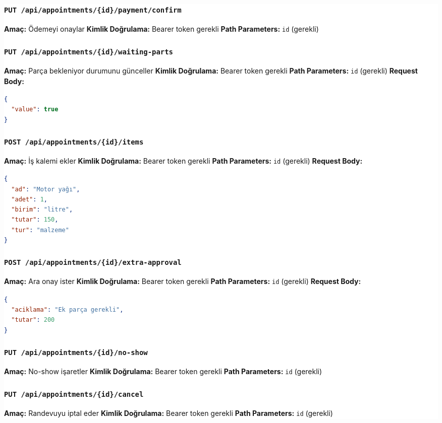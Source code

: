 ### `PUT /api/appointments/{id}/payment/confirm`
**Amaç:** Ödemeyi onaylar
**Kimlik Doğrulama:** Bearer token gerekli
**Path Parameters:** `id` (gerekli)

### `PUT /api/appointments/{id}/waiting-parts`
**Amaç:** Parça bekleniyor durumunu günceller
**Kimlik Doğrulama:** Bearer token gerekli
**Path Parameters:** `id` (gerekli)
**Request Body:**
```json
{
  "value": true
}
```

### `POST /api/appointments/{id}/items`
**Amaç:** İş kalemi ekler
**Kimlik Doğrulama:** Bearer token gerekli
**Path Parameters:** `id` (gerekli)
**Request Body:**
```json
{
  "ad": "Motor yağı",
  "adet": 1,
  "birim": "litre",
  "tutar": 150,
  "tur": "malzeme"
}
```

### `POST /api/appointments/{id}/extra-approval`
**Amaç:** Ara onay ister
**Kimlik Doğrulama:** Bearer token gerekli
**Path Parameters:** `id` (gerekli)
**Request Body:**
```json
{
  "aciklama": "Ek parça gerekli",
  "tutar": 200
}
```

### `PUT /api/appointments/{id}/no-show`
**Amaç:** No-show işaretler
**Kimlik Doğrulama:** Bearer token gerekli
**Path Parameters:** `id` (gerekli)

### `PUT /api/appointments/{id}/cancel`
**Amaç:** Randevuyu iptal eder
**Kimlik Doğrulama:** Bearer token gerekli
**Path Parameters:** `id` (gerekli)
